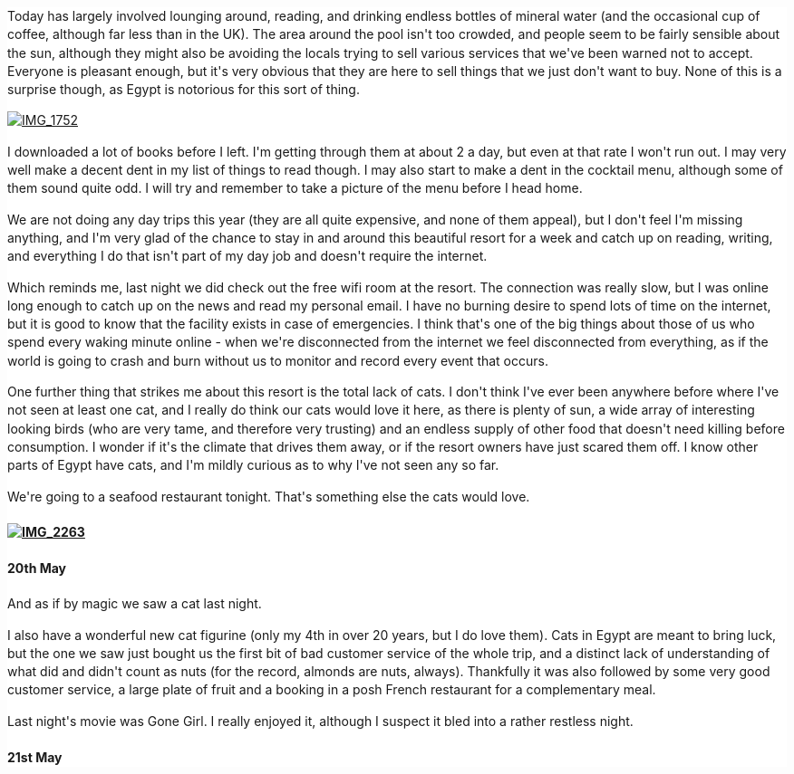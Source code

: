 Today has largely involved lounging around, reading, and drinking endless bottles of mineral water (and the occasional cup of coffee, although far less than in the UK). The area around the pool isn't too crowded, and people seem to be fairly sensible about the sun, although they might also be avoiding the locals trying to sell various services that we've been warned not to accept. Everyone is pleasant enough, but it's very obvious that they are here to sell things that we just don't want to buy. None of this is a surprise though, as Egypt is notorious for this sort of thing.

[![IMG_1752](images/IMG_1752.jpg)](http://slave27.local/andy/wp-content/uploads/sites/2/2015/05/IMG_1752.jpg)

I downloaded a lot of books before I left. I'm getting through them at about 2 a day, but even at that rate I won't run out. I may very well make a decent dent in my list of things to read though. I may also start to make a dent in the cocktail menu, although some of them sound quite odd. I will try and remember to take a picture of the menu before I head home.

We are not doing any day trips this year (they are all quite expensive, and none of them appeal), but I don't feel I'm missing anything, and I'm very glad of the chance to stay in and around this beautiful resort for a week and catch up on reading, writing, and everything I do that isn't part of my day job and doesn't require the internet.

Which reminds me, last night we did check out the free wifi room at the resort. The connection was really slow, but I was online long enough to catch up on the news and read my personal email. I have no burning desire to spend lots of time on the internet, but it is good to know that the facility exists in case of emergencies. I think that's one of the big things about those of us who spend every waking minute online - when we're disconnected from the internet we feel disconnected from everything, as if the world is going to crash and burn without us to monitor and record every event that occurs.

One further thing that strikes me about this resort is the total lack of cats. I don't think I've ever been anywhere before where I've not seen at least one cat, and I really do think our cats would love it here, as there is plenty of sun, a wide array of interesting looking birds (who are very tame, and therefore very trusting) and an endless supply of other food that doesn't need killing before consumption. I wonder if it's the climate that drives them away, or if the resort owners have just scared them off. I know other parts of Egypt have cats, and I'm mildly curious as to why I've not seen any so far.

We're going to a seafood restaurant tonight. That's something else the cats would love.

#### [![IMG_2263](images/IMG_2263.jpg)](http://slave27.local/andy/wp-content/uploads/sites/2/2015/05/IMG_2263.jpg)

#### 20th May

And as if by magic we saw a cat last night.

I also have a wonderful new cat figurine (only my 4th in over 20 years, but I do love them). Cats in Egypt are meant to bring luck, but the one we saw just bought us the first bit of bad customer service of the whole trip, and a distinct lack of understanding of what did and didn't count as nuts (for the record, almonds are nuts, always). Thankfully it was also followed by some very good customer service, a large plate of fruit and a booking in a posh French restaurant for a complementary meal.

Last night's movie was Gone Girl. I really enjoyed it, although I suspect it bled into a rather restless night.

#### 21st May
